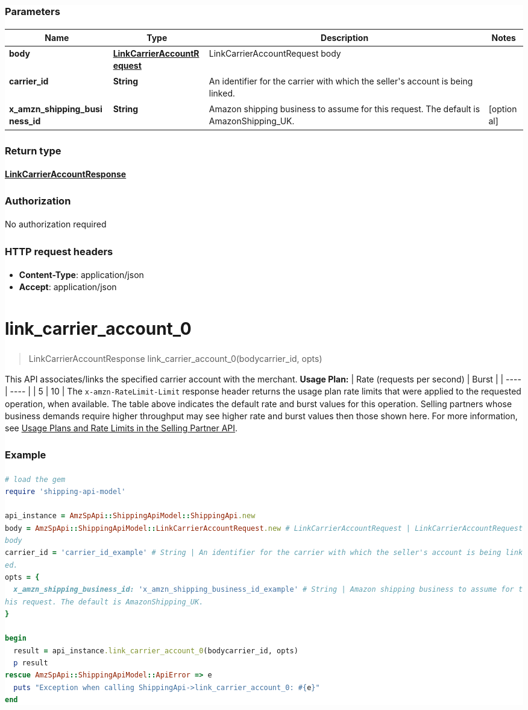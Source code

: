 ### Parameters

Name | Type | Description  | Notes
------------- | ------------- | ------------- | -------------
 **body** | [**LinkCarrierAccountRequest**](LinkCarrierAccountRequest.md)| LinkCarrierAccountRequest body | 
 **carrier_id** | **String**| An identifier for the carrier with which the seller&#x27;s account is being linked. | 
 **x_amzn_shipping_business_id** | **String**| Amazon shipping business to assume for this request. The default is AmazonShipping_UK. | [optional] 

### Return type

[**LinkCarrierAccountResponse**](LinkCarrierAccountResponse.md)

### Authorization

No authorization required

### HTTP request headers

 - **Content-Type**: application/json
 - **Accept**: application/json



# **link_carrier_account_0**
> LinkCarrierAccountResponse link_carrier_account_0(bodycarrier_id, opts)



This API associates/links the specified carrier account with the merchant.   **Usage Plan:**  | Rate (requests per second) | Burst | | ---- | ---- | | 5 | 10 |  The `x-amzn-RateLimit-Limit` response header returns the usage plan rate limits that were applied to the requested operation, when available. The table above indicates the default rate and burst values for this operation. Selling partners whose business demands require higher throughput may see higher rate and burst values then those shown here. For more information, see [Usage Plans and Rate Limits in the Selling Partner API](doc:usage-plans-and-rate-limits-in-the-sp-api).

### Example
```ruby
# load the gem
require 'shipping-api-model'

api_instance = AmzSpApi::ShippingApiModel::ShippingApi.new
body = AmzSpApi::ShippingApiModel::LinkCarrierAccountRequest.new # LinkCarrierAccountRequest | LinkCarrierAccountRequest body
carrier_id = 'carrier_id_example' # String | An identifier for the carrier with which the seller's account is being linked.
opts = { 
  x_amzn_shipping_business_id: 'x_amzn_shipping_business_id_example' # String | Amazon shipping business to assume for this request. The default is AmazonShipping_UK.
}

begin
  result = api_instance.link_carrier_account_0(bodycarrier_id, opts)
  p result
rescue AmzSpApi::ShippingApiModel::ApiError => e
  puts "Exception when calling ShippingApi->link_carrier_account_0: #{e}"
end
```
